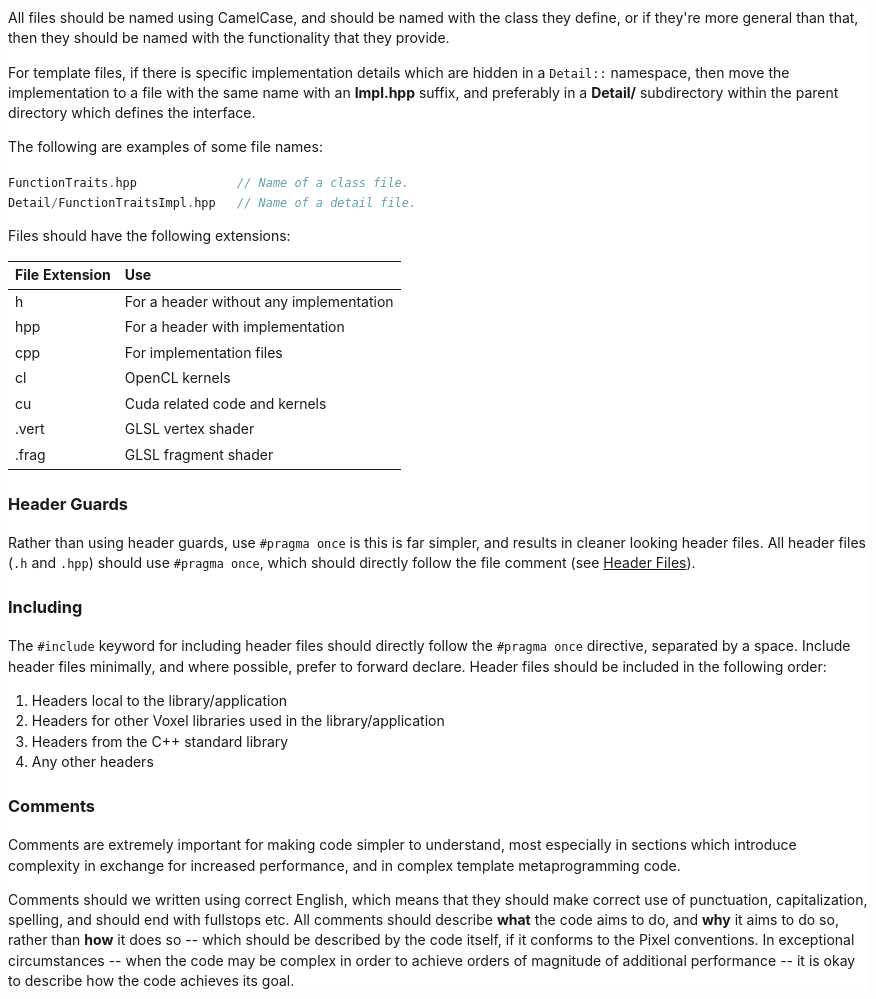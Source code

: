 All files should be named using CamelCase, and should be named with the class
they define, or if they're more general than that, then they should be named
with the functionality that they provide.

For template files, if there is specific implementation details which are
hidden in a ```Detail::``` namespace, then move the implementation to a file
with the same name with an **Impl.hpp** suffix, and preferably in a
**Detail/** subdirectory within the parent directory which defines the
interface.

The following are examples of some file names:
~~~cpp
FunctionTraits.hpp              // Name of a class file.
Detail/FunctionTraitsImpl.hpp   // Name of a detail file.
~~~

Files should have the following extensions:

| File Extension | Use                                     |
| :------------- | :-------------------------------------- |
| h              | For a header without any implementation |
| hpp            | For a header with implementation        |
| cpp            | For implementation files                |
| cl             | OpenCL kernels                          |
| cu             | Cuda related code and kernels           |
| .vert          | GLSL vertex shader                      |
| .frag          | GLSL fragment shader                    |

### Header Guards

Rather than using header guards, use ```#pragma once``` is this is far simpler,
and results in cleaner looking header files. All header files (```.h``` and
```.hpp```) should use ```#pragma once```, which should directly follow the file
comment (see [Header Files](#header-files)).

### Including

The ```#include``` keyword for including header files should directly follow 
the ```#pragma once``` directive, separated by a space. Include header files
minimally, and where possible, prefer to forward declare. Header files should be
included in the following order:

  1. Headers local to the library/application
  2. Headers for other Voxel libraries used in the library/application
  3. Headers from the C++ standard library
  4. Any other headers

### Comments

Comments are extremely important for making code simpler to understand, most
especially in sections which introduce complexity in exchange for increased
performance, and in complex template metaprogramming code.

Comments should we written using correct English, which means that they should
make correct use of punctuation, capitalization, spelling, and should end with
fullstops etc. All comments should describe **what** the code aims to do, and 
**why** it aims to do so, rather than **how** it does so -- which should be 
described by the code itself, if it conforms to the Pixel conventions. In 
exceptional circumstances -- when the code may be complex in order to achieve 
orders of magnitude of additional performance -- it is okay to describe how the 
code achieves its goal.
```